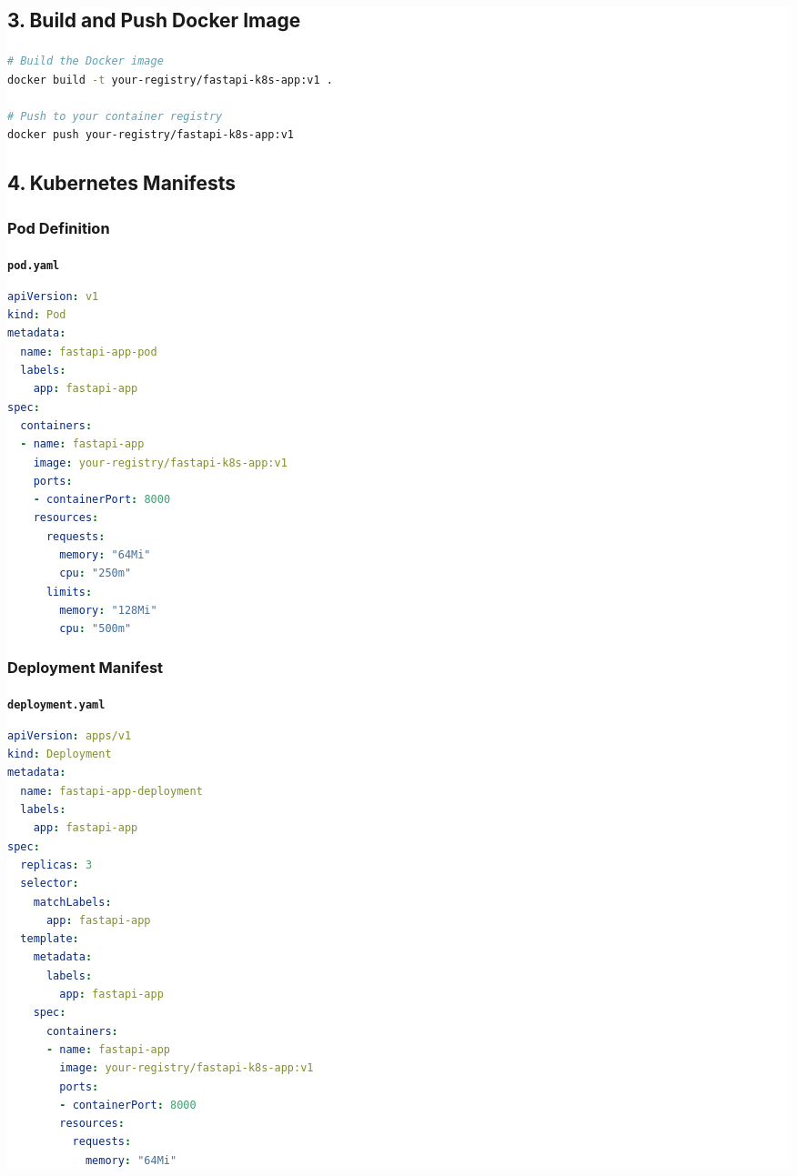 ## 3. Build and Push Docker Image
```bash
# Build the Docker image
docker build -t your-registry/fastapi-k8s-app:v1 .

# Push to your container registry
docker push your-registry/fastapi-k8s-app:v1
```

## 4. Kubernetes Manifests

### Pod Definition
**`pod.yaml`**
```yaml
apiVersion: v1
kind: Pod
metadata:
  name: fastapi-app-pod
  labels:
    app: fastapi-app
spec:
  containers:
  - name: fastapi-app
    image: your-registry/fastapi-k8s-app:v1
    ports:
    - containerPort: 8000
    resources:
      requests:
        memory: "64Mi"
        cpu: "250m"
      limits:
        memory: "128Mi"
        cpu: "500m"
```

### Deployment Manifest
**`deployment.yaml`**
```yaml
apiVersion: apps/v1
kind: Deployment
metadata:
  name: fastapi-app-deployment
  labels:
    app: fastapi-app
spec:
  replicas: 3
  selector:
    matchLabels:
      app: fastapi-app
  template:
    metadata:
      labels:
        app: fastapi-app
    spec:
      containers:
      - name: fastapi-app
        image: your-registry/fastapi-k8s-app:v1
        ports:
        - containerPort: 8000
        resources:
          requests:
            memory: "64Mi"
```
